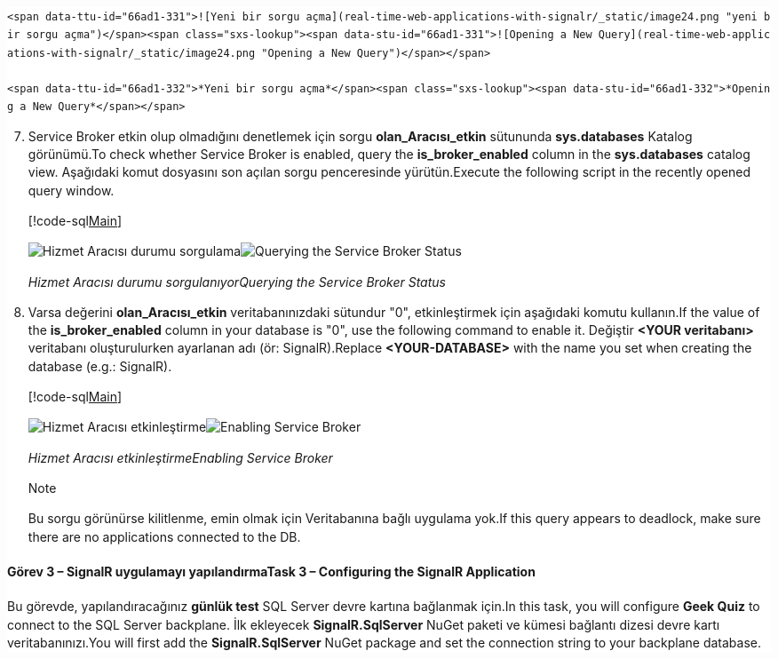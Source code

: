     <span data-ttu-id="66ad1-331">![Yeni bir sorgu açma](real-time-web-applications-with-signalr/_static/image24.png "yeni bir sorgu açma")</span><span class="sxs-lookup"><span data-stu-id="66ad1-331">![Opening a New Query](real-time-web-applications-with-signalr/_static/image24.png "Opening a New Query")</span></span>

    <span data-ttu-id="66ad1-332">*Yeni bir sorgu açma*</span><span class="sxs-lookup"><span data-stu-id="66ad1-332">*Opening a New Query*</span></span>
7. <span data-ttu-id="66ad1-333">Service Broker etkin olup olmadığını denetlemek için sorgu **olan\_Aracısı\_etkin** sütununda **sys.databases** Katalog görünümü.</span><span class="sxs-lookup"><span data-stu-id="66ad1-333">To check whether Service Broker is enabled, query the **is\_broker\_enabled** column in the **sys.databases** catalog view.</span></span> <span data-ttu-id="66ad1-334">Aşağıdaki komut dosyasını son açılan sorgu penceresinde yürütün.</span><span class="sxs-lookup"><span data-stu-id="66ad1-334">Execute the following script in the recently opened query window.</span></span>

    [!code-sql[Main](real-time-web-applications-with-signalr/samples/sample11.sql)]

    <span data-ttu-id="66ad1-335">![Hizmet Aracısı durumu sorgulama](real-time-web-applications-with-signalr/_static/image25.png "hizmet Aracısı durumu sorgulanıyor")</span><span class="sxs-lookup"><span data-stu-id="66ad1-335">![Querying the Service Broker Status](real-time-web-applications-with-signalr/_static/image25.png "Querying the Service Broker Status")</span></span>

    <span data-ttu-id="66ad1-336">*Hizmet Aracısı durumu sorgulanıyor*</span><span class="sxs-lookup"><span data-stu-id="66ad1-336">*Querying the Service Broker Status*</span></span>
8. <span data-ttu-id="66ad1-337">Varsa değerini **olan\_Aracısı\_etkin** veritabanınızdaki sütundur &quot;0&quot;, etkinleştirmek için aşağıdaki komutu kullanın.</span><span class="sxs-lookup"><span data-stu-id="66ad1-337">If the value of the **is\_broker\_enabled** column in your database is &quot;0&quot;, use the following command to enable it.</span></span> <span data-ttu-id="66ad1-338">Değiştir  **&lt;YOUR veritabanı&gt;**  veritabanı oluşturulurken ayarlanan adı (ör: SignalR).</span><span class="sxs-lookup"><span data-stu-id="66ad1-338">Replace **&lt;YOUR-DATABASE&gt;** with the name you set when creating the database (e.g.: SignalR).</span></span>

    [!code-sql[Main](real-time-web-applications-with-signalr/samples/sample12.sql)]

    <span data-ttu-id="66ad1-339">![Hizmet Aracısı etkinleştirme](real-time-web-applications-with-signalr/_static/image26.png "hizmet Aracısı etkinleştirme")</span><span class="sxs-lookup"><span data-stu-id="66ad1-339">![Enabling Service Broker](real-time-web-applications-with-signalr/_static/image26.png "Enabling Service Broker")</span></span>

    <span data-ttu-id="66ad1-340">*Hizmet Aracısı etkinleştirme*</span><span class="sxs-lookup"><span data-stu-id="66ad1-340">*Enabling Service Broker*</span></span>

    > [!NOTE]
    > <span data-ttu-id="66ad1-341">Bu sorgu görünürse kilitlenme, emin olmak için Veritabanına bağlı uygulama yok.</span><span class="sxs-lookup"><span data-stu-id="66ad1-341">If this query appears to deadlock, make sure there are no applications connected to the DB.</span></span>

<a id="Ex2Task3"></a>
#### <a name="task-3--configuring-the-signalr-application"></a><span data-ttu-id="66ad1-342">Görev 3 – SignalR uygulamayı yapılandırma</span><span class="sxs-lookup"><span data-stu-id="66ad1-342">Task 3 – Configuring the SignalR Application</span></span>

<span data-ttu-id="66ad1-343">Bu görevde, yapılandıracağınız **günlük test** SQL Server devre kartına bağlanmak için.</span><span class="sxs-lookup"><span data-stu-id="66ad1-343">In this task, you will configure **Geek Quiz** to connect to the SQL Server backplane.</span></span> <span data-ttu-id="66ad1-344">İlk ekleyecek **SignalR.SqlServer** NuGet paketi ve kümesi bağlantı dizesi devre kartı veritabanınızı.</span><span class="sxs-lookup"><span data-stu-id="66ad1-344">You will first add the **SignalR.SqlServer** NuGet package and set the connection string to your backplane database.</span></span>
